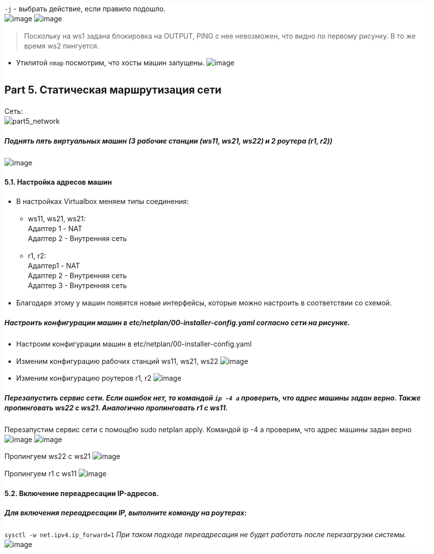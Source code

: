 ```-j``` - выбрать действие, если правило подошло. <br>
![image](./imgs/51.png)
![image](./imgs/52.png)
> Поскольку на ws1 задана блокировка на OUTPUT, PING с нее невозможен, что видно по первому рисунку. В то же время ws2 пингуется.

- Утилитой ```nmap``` посмотрим, что хосты машин запущены.
![image](./imgs/53.png)

## Part 5. Статическая маршрутизация сети

Сеть: \
![part5_network](./imgs/54.png)

##### Поднять пять виртуальных машин (3 рабочие станции (ws11, ws21, ws22) и 2 роутера (r1, r2))

![image](./imgs/55.png)

#### 5.1. Настройка адресов машин

- В настройках Virtualbox меняем типы соединения:

   - ws11, ws21, ws21: <br>
     Адаптер 1 - NAT <br>
     Адаптер 2 - Внутренняя сеть

   - r1, r2:  <br>
     Адаптер1 - NAT  <br>
     Адаптер 2 - Внутренняя сеть  <br>
     Адаптер 3 - Внутренняя сеть

- Благодаря этому у машин появятся новые интерфейсы, которые можно настроить в соответствии со схемой. 

##### Настроить конфигурации машин в *etc/netplan/00-installer-config.yaml* согласно сети на рисунке.

- Настроим конфигурации машин в etc/netplan/00-installer-config.yaml

- Изменим конфигурацию рабочих станций ws11, ws21, ws22
![image](./imgs/56.png)

- Изменим конфигурацию роутеров r1, r2
![image](./imgs/57.png)

##### Перезапустить сервис сети. Если ошибок нет, то командой `ip -4 a` проверить, что адрес машины задан верно. Также пропинговать ws22 с ws21. Аналогично пропинговать r1 с ws11.

Перезапустим сервис сети с помощбю sudo netplan apply. Командой ip -4 a проверим, что адрес машины задан верно
![image](./imgs/58.png)
![image](./imgs/59.png)

Пропингуем ws22 с ws21
![image](./imgs/60.png)

Пропингуем r1 с ws11
![image](./imgs/61.png)

#### 5.2. Включение переадресации IP-адресов.
##### Для включения переадресации IP, выполните команду на роутерах:
`sysctl -w net.ipv4.ip_forward=1`
*При таком подходе переадресация не будет работать после перезагрузки системы.*
![image](./imgs/62.png)
```